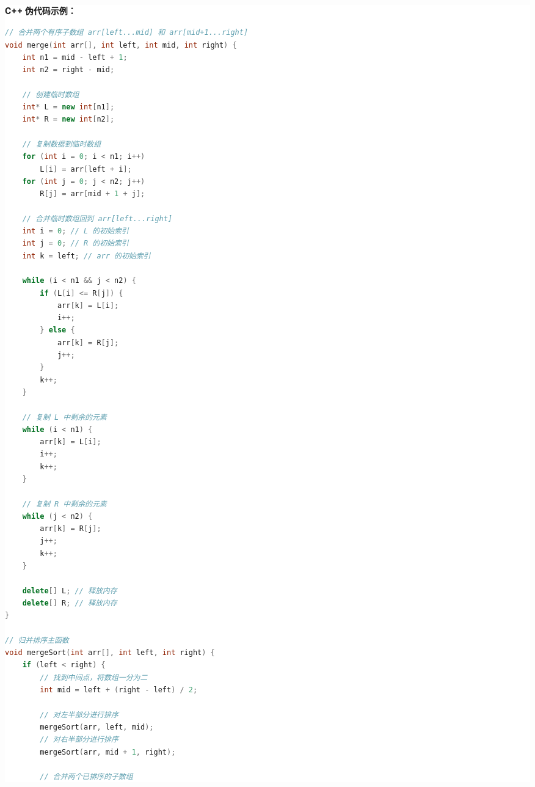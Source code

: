 **C++ 伪代码示例：**

```cpp
// 合并两个有序子数组 arr[left...mid] 和 arr[mid+1...right]
void merge(int arr[], int left, int mid, int right) {
    int n1 = mid - left + 1;
    int n2 = right - mid;

    // 创建临时数组
    int* L = new int[n1];
    int* R = new int[n2];

    // 复制数据到临时数组
    for (int i = 0; i < n1; i++)
        L[i] = arr[left + i];
    for (int j = 0; j < n2; j++)
        R[j] = arr[mid + 1 + j];

    // 合并临时数组回到 arr[left...right]
    int i = 0; // L 的初始索引
    int j = 0; // R 的初始索引
    int k = left; // arr 的初始索引

    while (i < n1 && j < n2) {
        if (L[i] <= R[j]) {
            arr[k] = L[i];
            i++;
        } else {
            arr[k] = R[j];
            j++;
        }
        k++;
    }

    // 复制 L 中剩余的元素
    while (i < n1) {
        arr[k] = L[i];
        i++;
        k++;
    }

    // 复制 R 中剩余的元素
    while (j < n2) {
        arr[k] = R[j];
        j++;
        k++;
    }

    delete[] L; // 释放内存
    delete[] R; // 释放内存
}

// 归并排序主函数
void mergeSort(int arr[], int left, int right) {
    if (left < right) {
        // 找到中间点，将数组一分为二
        int mid = left + (right - left) / 2;

        // 对左半部分进行排序
        mergeSort(arr, left, mid);
        // 对右半部分进行排序
        mergeSort(arr, mid + 1, right);

        // 合并两个已排序的子数组
```